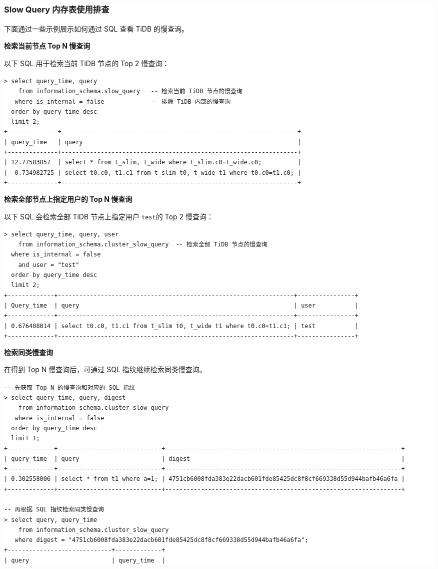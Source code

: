 ### Slow Query 内存表使用排查

下面通过一些示例展示如何通过 SQL 查看 TiDB 的慢查询。

**检索当前节点 Top N 慢查询**

以下 SQL 用于检索当前 TiDB 节点的 Top 2 慢查询：

```
> select query_time, query
    from information_schema.slow_query   -- 检索当前 TiDB 节点的慢查询
   where is_internal = false             -- 排除 TiDB 内部的慢查询
  order by query_time desc
  limit 2;
+--------------+------------------------------------------------------------------+
| query_time   | query                                                            |
+--------------+------------------------------------------------------------------+
| 12.77583857  | select * from t_slim, t_wide where t_slim.c0=t_wide.c0;          |
|  0.734982725 | select t0.c0, t1.c1 from t_slim t0, t_wide t1 where t0.c0=t1.c0; |
+--------------+------------------------------------------------------------------+
```

**检索全部节点上指定用户的 Top N 慢查询**

以下 SQL 会检索全部 TiDB 节点上指定用户 `test`的 Top 2 慢查询：

```
> select query_time, query, user
    from information_schema.cluster_slow_query  -- 检索全部 TiDB 节点的慢查询
  where is_internal = false  
    and user = "test"
  order by query_time desc
  limit 2;
+-------------+------------------------------------------------------------------+----------------+
| Query_time  | query                                                            | user           |
+-------------+------------------------------------------------------------------+----------------+
| 0.676408014 | select t0.c0, t1.c1 from t_slim t0, t_wide t1 where t0.c0=t1.c1; | test           |
+-------------+------------------------------------------------------------------+----------------+
```

**检索同类慢查询**

在得到 Top N 慢查询后，可通过 SQL 指纹继续检索同类慢查询。

```
-- 先获取 Top N 的慢查询和对应的 SQL 指纹
> select query_time, query, digest
    from information_schema.cluster_slow_query
   where is_internal = false
  order by query_time desc
  limit 1;
+-------------+-----------------------------+------------------------------------------------------------------+
| query_time  | query                       | digest                                                           |
+-------------+-----------------------------+------------------------------------------------------------------+
| 0.302558006 | select * from t1 where a=1; | 4751cb6008fda383e22dacb601fde85425dc8f8cf669338d55d944bafb46a6fa |
+-------------+-----------------------------+------------------------------------------------------------------+

-- 再根据 SQL 指纹检索同类慢查询
> select query, query_time
    from information_schema.cluster_slow_query
   where digest = "4751cb6008fda383e22dacb601fde85425dc8f8cf669338d55d944bafb46a6fa";
+-----------------------------+-------------+
| query                       | query_time  |
```